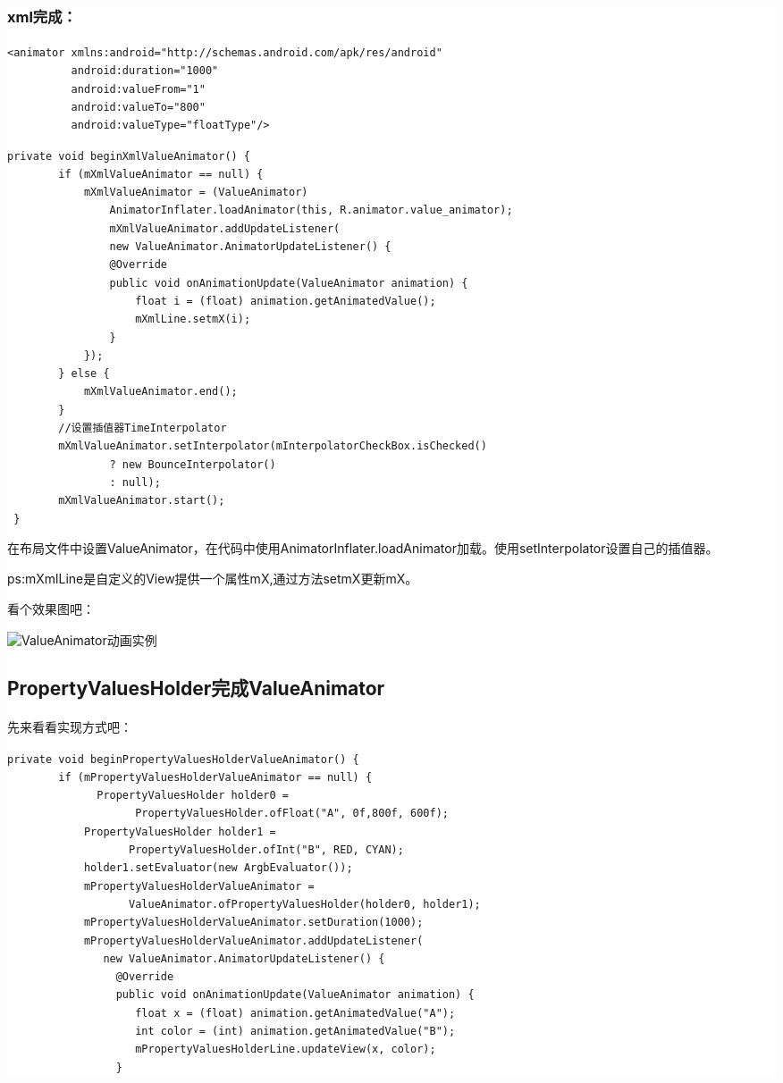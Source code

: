 
### xml完成：

```
<animator xmlns:android="http://schemas.android.com/apk/res/android"
          android:duration="1000"
          android:valueFrom="1"
          android:valueTo="800"
          android:valueType="floatType"/>
```

```
private void beginXmlValueAnimator() {
        if (mXmlValueAnimator == null) {
            mXmlValueAnimator = (ValueAnimator)  
                AnimatorInflater.loadAnimator(this, R.animator.value_animator);        
                mXmlValueAnimator.addUpdateListener(
                new ValueAnimator.AnimatorUpdateListener() {
                @Override
                public void onAnimationUpdate(ValueAnimator animation) {
                    float i = (float) animation.getAnimatedValue();
                    mXmlLine.setmX(i);
                }
            });
        } else {
            mXmlValueAnimator.end();
        }
        //设置插值器TimeInterpolator
        mXmlValueAnimator.setInterpolator(mInterpolatorCheckBox.isChecked()
                ? new BounceInterpolator()
                : null);
        mXmlValueAnimator.start();
 }
```
在布局文件中设置ValueAnimator，在代码中使用AnimatorInflater.loadAnimator加载。使用setInterpolator设置自己的插值器。

ps:mXmlLine是自定义的View提供一个属性mX,通过方法setmX更新mX。

看个效果图吧：

![ValueAnimator动画实例](/images/animation/simple_value_animator.gif)



## PropertyValuesHolder完成ValueAnimator


先来看看实现方式吧：
```
private void beginPropertyValuesHolderValueAnimator() {
        if (mPropertyValuesHolderValueAnimator == null) {
              PropertyValuesHolder holder0 = 
                    PropertyValuesHolder.ofFloat("A", 0f,800f, 600f);
            PropertyValuesHolder holder1 = 
                   PropertyValuesHolder.ofInt("B", RED, CYAN);
            holder1.setEvaluator(new ArgbEvaluator());
            mPropertyValuesHolderValueAnimator =
                   ValueAnimator.ofPropertyValuesHolder(holder0, holder1);
            mPropertyValuesHolderValueAnimator.setDuration(1000);
            mPropertyValuesHolderValueAnimator.addUpdateListener(
               new ValueAnimator.AnimatorUpdateListener() {
                 @Override
                 public void onAnimationUpdate(ValueAnimator animation) {
                    float x = (float) animation.getAnimatedValue("A");
                    int color = (int) animation.getAnimatedValue("B");
                    mPropertyValuesHolderLine.updateView(x, color);
                 }
```